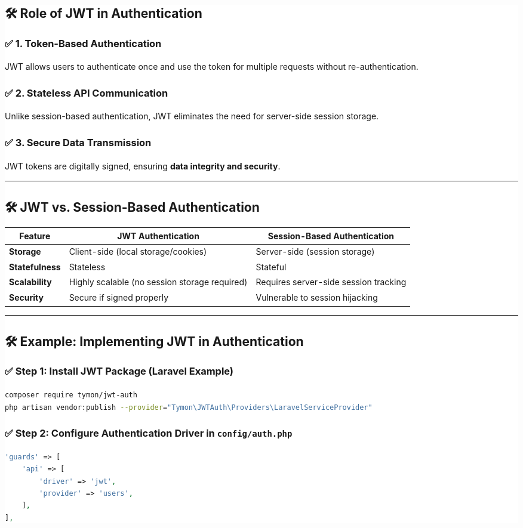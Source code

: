 
## 🛠 Role of JWT in Authentication

### ✅ 1. **Token-Based Authentication**

JWT allows users to authenticate once and use the token for multiple requests without re-authentication.

### ✅ 2. **Stateless API Communication**

Unlike session-based authentication, JWT eliminates the need for server-side session storage.

### ✅ 3. **Secure Data Transmission**

JWT tokens are digitally signed, ensuring **data integrity and security**.

---

## 🛠 JWT vs. Session-Based Authentication

| Feature          | JWT Authentication                            | Session-Based Authentication          |
| ---------------- | --------------------------------------------- | ------------------------------------- |
| **Storage**      | Client-side (local storage/cookies)           | Server-side (session storage)         |
| **Statefulness** | Stateless                                     | Stateful                              |
| **Scalability**  | Highly scalable (no session storage required) | Requires server-side session tracking |
| **Security**     | Secure if signed properly                     | Vulnerable to session hijacking       |

---

## 🛠 Example: Implementing JWT in Authentication

### ✅ Step 1: Install JWT Package (Laravel Example)

```sh
composer require tymon/jwt-auth
php artisan vendor:publish --provider="Tymon\JWTAuth\Providers\LaravelServiceProvider"
```

### ✅ Step 2: Configure Authentication Driver in `config/auth.php`

```php
'guards' => [
    'api' => [
        'driver' => 'jwt',
        'provider' => 'users',
    ],
],
```
